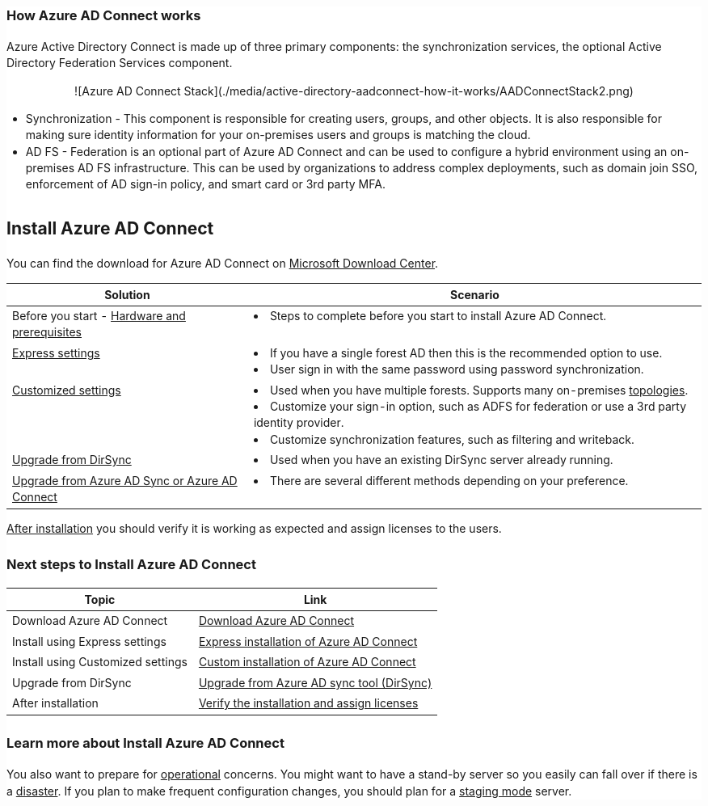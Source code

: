 ### How Azure AD Connect works
Azure Active Directory Connect is made up of three primary components: the synchronization services, the optional Active Directory Federation Services component.

<center>![Azure AD Connect Stack](./media/active-directory-aadconnect-how-it-works/AADConnectStack2.png)
</center>

- Synchronization - This component is responsible for creating users, groups, and other objects. It is also responsible for making sure identity information for your on-premises users and groups is matching the cloud.
- AD FS - Federation is an optional part of Azure AD Connect and can be used to configure a hybrid environment using an on-premises AD FS infrastructure. This can be used by organizations to address complex deployments, such as domain join SSO, enforcement of AD sign-in policy, and smart card or 3rd party MFA.

## Install Azure AD Connect
You can find the download for Azure AD Connect on [Microsoft Download Center](http://go.microsoft.com/fwlink/?LinkId=615771).

| Solution | Scenario |
| --- | --- |
| Before you start - [Hardware and prerequisites](./active-directory-aadconnect-prerequisites.md) |<li>Steps to complete before you start to install Azure AD Connect.</li> |
| [Express settings](/documentation/articles/active-directory-aadconnect-get-started-express/) |<li>If you have a single forest AD then this is the recommended option to use.</li> <li>User sign in with the same password using password synchronization.</li> |
| [Customized settings](/documentation/articles/active-directory-aadconnect-get-started-custom/) |<li>Used when you have multiple forests. Supports many on-premises [topologies](./active-directory-aadconnect-topologies.md).</li> <li>Customize your sign-in option, such as ADFS for federation or use a 3rd party identity provider.</li> <li>Customize synchronization features, such as filtering and writeback.</li> |
| [Upgrade from DirSync](/documentation/articles/active-directory-aadconnect-dirsync-upgrade-get-started/) |<li>Used when you have an existing DirSync server already running.</li> |
| [Upgrade from Azure AD Sync or Azure AD Connect](./active-directory-aadconnect-upgrade-previous-version.md) |<li>There are several different methods depending on your preference.</li> |

[After installation](./active-directory-aadconnect-whats-next.md) you should verify it is working as expected and assign licenses to the users.

### Next steps to Install Azure AD Connect
|Topic |Link|  
| --- | --- |
|Download Azure AD Connect | [Download Azure AD Connect](http://go.microsoft.com/fwlink/?LinkId=615771)|
|Install using Express settings | [Express installation of Azure AD Connect](/documentation/articles/active-directory-aadconnect-get-started-express/)|
|Install using Customized settings | [Custom installation of Azure AD Connect](/documentation/articles/active-directory-aadconnect-get-started-custom/)|
|Upgrade from DirSync | [Upgrade from Azure AD sync tool (DirSync)](/documentation/articles/active-directory-aadconnect-dirsync-upgrade-get-started/)|
|After installation | [Verify the installation and assign licenses ](./active-directory-aadconnect-whats-next.md)|

### Learn more about Install Azure AD Connect
You also want to prepare for [operational](./active-directory-aadconnectsync-operations.md) concerns. You might want to have a stand-by server so you easily can fall over if there is a [disaster](./active-directory-aadconnectsync-operations.md#disaster-recovery). If you plan to make frequent configuration changes, you should plan for a [staging mode](./active-directory-aadconnectsync-operations.md#staging-mode) server.

